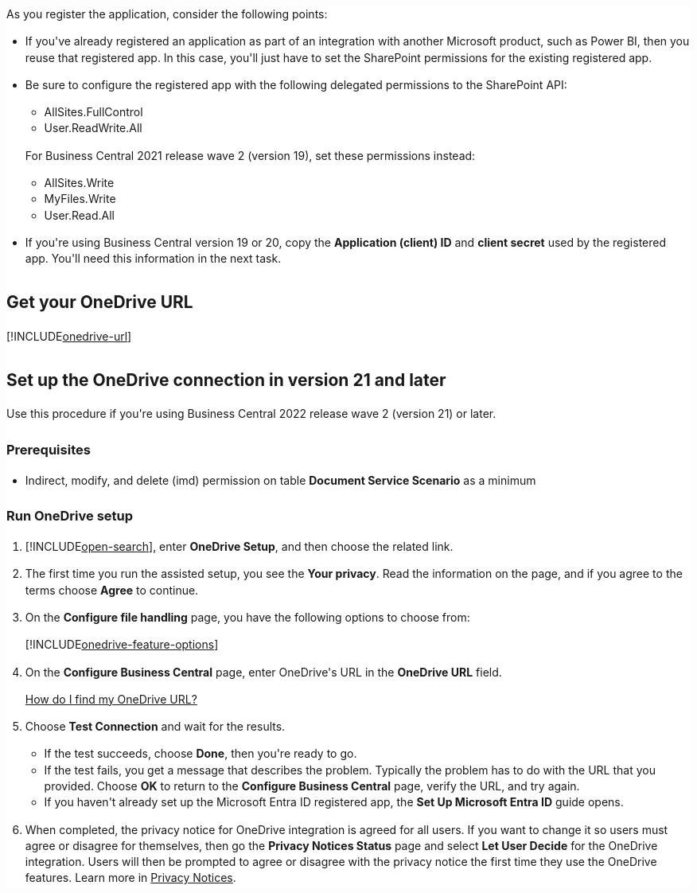 As you register the application, consider the following points:

- If you've already registered an application as part of an integration with another Microsoft product, such as Power BI, then you reuse that registered app. In this case, you'll just have to set the SharePoint permissions for the existing registered app.

- Be sure to configure the registered app with the following delegated permissions to the SharePoint API:

    - AllSites.FullControl
    - User.ReadWrite.All
    
    For Business Central 2021 release wave 2 (version 19), set these permissions instead:
    
    - AllSites.Write
    - MyFiles.Write
    - User.Read.All 

- If you're using Business Central version 19 or 20, copy the **Application (client) ID** and **client secret** used by the registered app. You'll need this information in the next task.

## <a name="url"></a>Get your OneDrive URL

[!INCLUDE[onedrive-url](includes/onedrive-url.md)]

## Set up the OneDrive connection in version 21 and later

Use this procedure if you're using Business Central 2022 release wave 2 (version 21) or later.

### Prerequisites

- Indirect, modify, and delete (imd) permission on table **Document Service Scenario** as a minimum

### Run OneDrive setup

1. [!INCLUDE[open-search](includes/open-search.md)], enter **OneDrive Setup**, and then choose the related link.
2. The first time you run the assisted setup, you see the **Your privacy**. Read the information on the page, and if you agree to the terms choose **Agree** to continue.
3. On the **Configure file handling** page, you have the following options to choose from:

   [!INCLUDE[onedrive-feature-options](includes/onedrive-feature-options.md)]

4. On the **Configure Business Central** page, enter OneDrive's URL in the **OneDrive URL** field.

   [How do I find my OneDrive URL?](#url)
5. Choose **Test Connection** and wait for the results.
   - If the test succeeds, choose **Done**, then you're ready to go.
   - If the test fails, you get a message that describes the problem. Typically the problem has to do with the URL that you provided. Choose **OK** to return to the **Configure Business Central** page, verify the URL, and try again.
   - If you haven't already set up the Microsoft Entra ID registered app, the **Set Up Microsoft Entra ID** guide opens.
6. When completed, the privacy notice for OneDrive integration is agreed for all users. If you want to change it so users must agree or disagree for themselves, then go the **Privacy Notices Status** page and select **Let User Decide** for the OneDrive integration. Users will then be prompted to agree or disagree with the privacy notice the first time they use the OneDrive features. Learn more in [Privacy Notices](privacy-notices-status.md).
